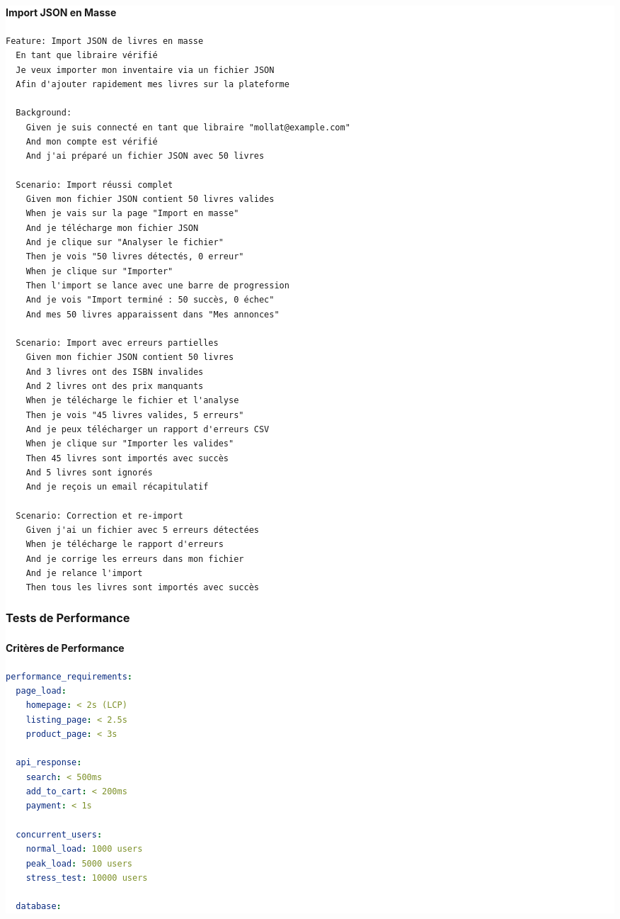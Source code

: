 #### Import JSON en Masse
```gherkin
Feature: Import JSON de livres en masse
  En tant que libraire vérifié
  Je veux importer mon inventaire via un fichier JSON
  Afin d'ajouter rapidement mes livres sur la plateforme

  Background:
    Given je suis connecté en tant que libraire "mollat@example.com"
    And mon compte est vérifié
    And j'ai préparé un fichier JSON avec 50 livres

  Scenario: Import réussi complet
    Given mon fichier JSON contient 50 livres valides
    When je vais sur la page "Import en masse"
    And je télécharge mon fichier JSON
    And je clique sur "Analyser le fichier"
    Then je vois "50 livres détectés, 0 erreur"
    When je clique sur "Importer"
    Then l'import se lance avec une barre de progression
    And je vois "Import terminé : 50 succès, 0 échec"
    And mes 50 livres apparaissent dans "Mes annonces"

  Scenario: Import avec erreurs partielles
    Given mon fichier JSON contient 50 livres
    And 3 livres ont des ISBN invalides
    And 2 livres ont des prix manquants
    When je télécharge le fichier et l'analyse
    Then je vois "45 livres valides, 5 erreurs"
    And je peux télécharger un rapport d'erreurs CSV
    When je clique sur "Importer les valides"
    Then 45 livres sont importés avec succès
    And 5 livres sont ignorés
    And je reçois un email récapitulatif

  Scenario: Correction et re-import
    Given j'ai un fichier avec 5 erreurs détectées
    When je télécharge le rapport d'erreurs
    And je corrige les erreurs dans mon fichier
    And je relance l'import
    Then tous les livres sont importés avec succès
```

### Tests de Performance

#### Critères de Performance
```yaml
performance_requirements:
  page_load:
    homepage: < 2s (LCP)
    listing_page: < 2.5s
    product_page: < 3s
    
  api_response:
    search: < 500ms
    add_to_cart: < 200ms
    payment: < 1s
    
  concurrent_users:
    normal_load: 1000 users
    peak_load: 5000 users
    stress_test: 10000 users
    
  database:
```